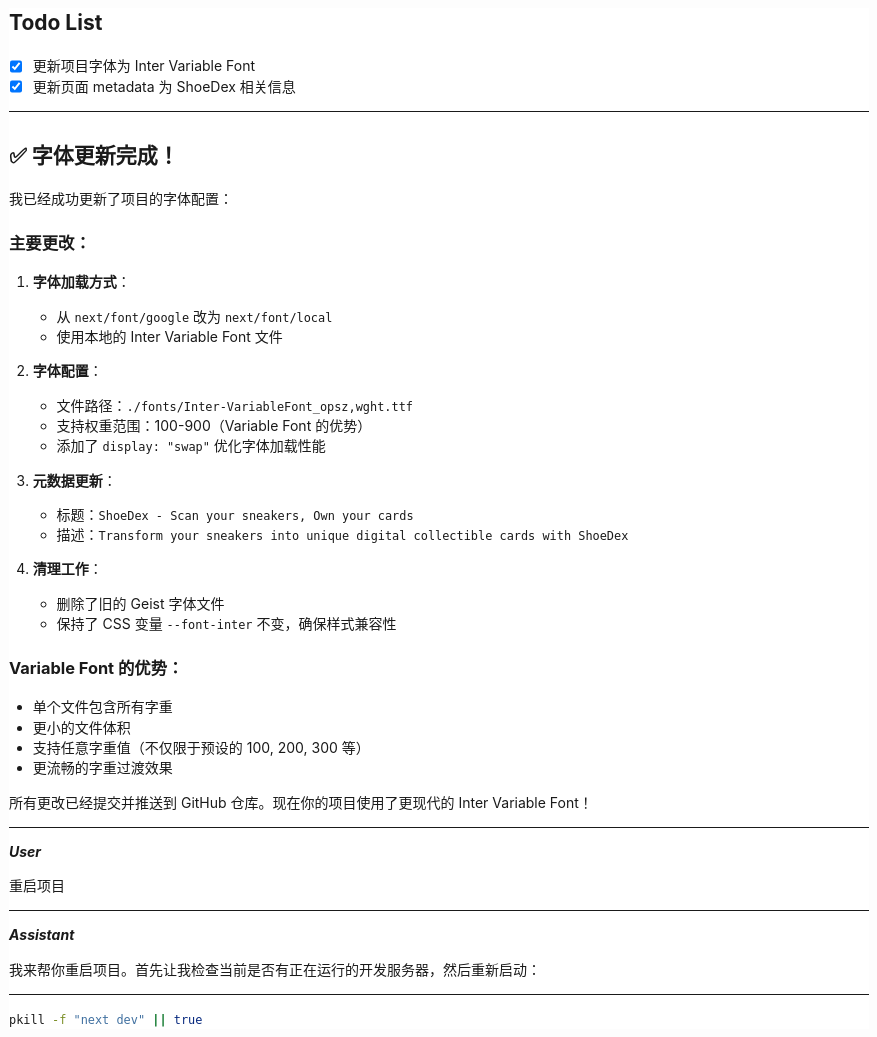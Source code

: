 
## Todo List

- [x] 更新项目字体为 Inter Variable Font
- [x] 更新页面 metadata 为 ShoeDex 相关信息

---

## ✅ 字体更新完成！

我已经成功更新了项目的字体配置：

### 主要更改：

1. **字体加载方式**：
   - 从 `next/font/google` 改为 `next/font/local`
   - 使用本地的 Inter Variable Font 文件

2. **字体配置**：
   - 文件路径：`./fonts/Inter-VariableFont_opsz,wght.ttf`
   - 支持权重范围：100-900（Variable Font 的优势）
   - 添加了 `display: "swap"` 优化字体加载性能

3. **元数据更新**：
   - 标题：`ShoeDex - Scan your sneakers, Own your cards`
   - 描述：`Transform your sneakers into unique digital collectible cards with ShoeDex`

4. **清理工作**：
   - 删除了旧的 Geist 字体文件
   - 保持了 CSS 变量 `--font-inter` 不变，确保样式兼容性

### Variable Font 的优势：
- 单个文件包含所有字重
- 更小的文件体积
- 支持任意字重值（不仅限于预设的 100, 200, 300 等）
- 更流畅的字重过渡效果

所有更改已经提交并推送到 GitHub 仓库。现在你的项目使用了更现代的 Inter Variable Font！

---

_**User**_

重启项目

---

_**Assistant**_

我来帮你重启项目。首先让我检查当前是否有正在运行的开发服务器，然后重新启动：


---

```bash
pkill -f "next dev" || true
```
